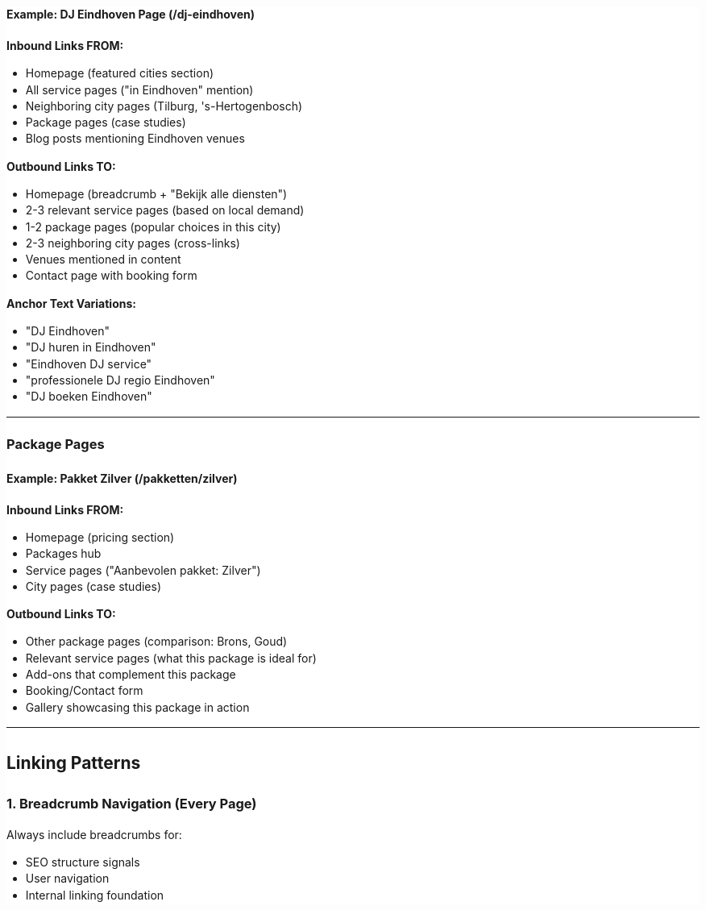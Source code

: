#### Example: DJ Eindhoven Page (/dj-eindhoven)

**Inbound Links FROM:**
- Homepage (featured cities section)
- All service pages ("in Eindhoven" mention)
- Neighboring city pages (Tilburg, 's-Hertogenbosch)
- Package pages (case studies)
- Blog posts mentioning Eindhoven venues

**Outbound Links TO:**
- Homepage (breadcrumb + "Bekijk alle diensten")
- 2-3 relevant service pages (based on local demand)
- 1-2 package pages (popular choices in this city)
- 2-3 neighboring city pages (cross-links)
- Venues mentioned in content
- Contact page with booking form

**Anchor Text Variations:**
- "DJ Eindhoven"
- "DJ huren in Eindhoven"
- "Eindhoven DJ service"
- "professionele DJ regio Eindhoven"
- "DJ boeken Eindhoven"

---

### Package Pages

#### Example: Pakket Zilver (/pakketten/zilver)

**Inbound Links FROM:**
- Homepage (pricing section)
- Packages hub
- Service pages ("Aanbevolen pakket: Zilver")
- City pages (case studies)

**Outbound Links TO:**
- Other package pages (comparison: Brons, Goud)
- Relevant service pages (what this package is ideal for)
- Add-ons that complement this package
- Booking/Contact form
- Gallery showcasing this package in action

---

## Linking Patterns

### 1. Breadcrumb Navigation (Every Page)

Always include breadcrumbs for:
- SEO structure signals
- User navigation
- Internal linking foundation
